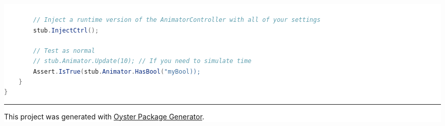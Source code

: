 ```c#
        
        // Inject a runtime version of the AnimatorController with all of your settings
        stub.InjectCtrl();
        
        // Test as normal
        // stub.Animator.Update(10); // If you need to simulate time
        Assert.IsTrue(stub.Animator.HasBool("myBool));
    }
}
```

---

This project was generated with [Oyster Package Generator](https://github.com/ashblue/oyster-package-generator).
